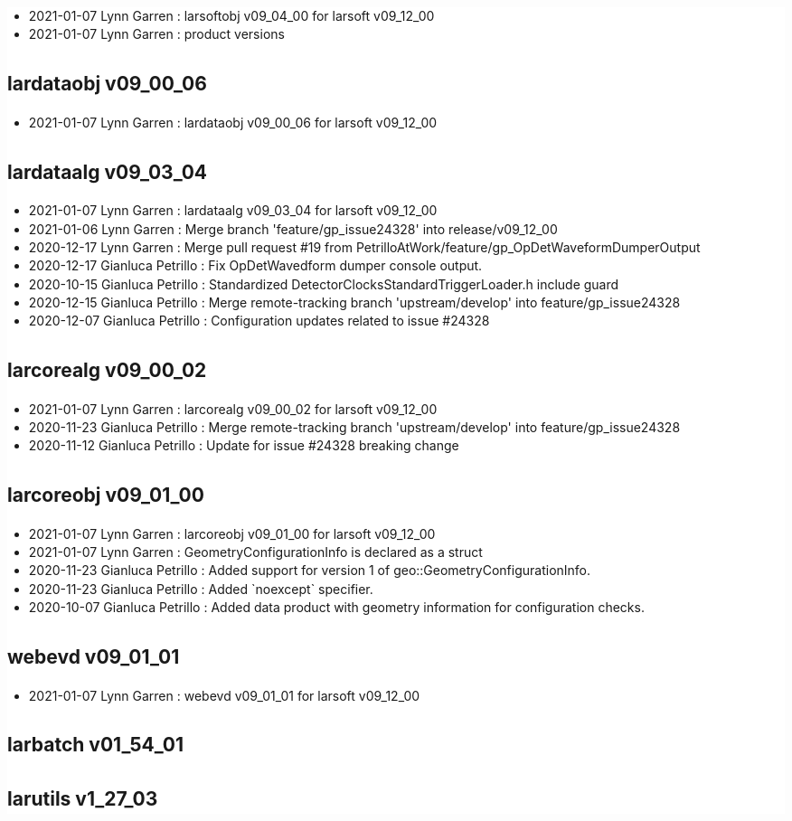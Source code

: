 -   2021-01-07 Lynn Garren : larsoftobj v09_04_00 for larsoft v09_12_00
-   2021-01-07 Lynn Garren : product versions

## lardataobj v09_00_06

-   2021-01-07 Lynn Garren : lardataobj v09_00_06 for larsoft v09_12_00

## lardataalg v09_03_04

-   2021-01-07 Lynn Garren : lardataalg v09_03_04 for larsoft v09_12_00
-   2021-01-06 Lynn Garren : Merge branch 'feature/gp_issue24328' into release/v09_12_00
-   2020-12-17 Lynn Garren : Merge pull request \#19 from PetrilloAtWork/feature/gp_OpDetWaveformDumperOutput
-   2020-12-17 Gianluca Petrillo : Fix OpDetWavedform dumper console output.
-   2020-10-15 Gianluca Petrillo : Standardized DetectorClocksStandardTriggerLoader.h include guard
-   2020-12-15 Gianluca Petrillo : Merge remote-tracking branch 'upstream/develop' into feature/gp_issue24328
-   2020-12-07 Gianluca Petrillo : Configuration updates related to issue \#24328

## larcorealg v09_00_02

-   2021-01-07 Lynn Garren : larcorealg v09_00_02 for larsoft v09_12_00
-   2020-11-23 Gianluca Petrillo : Merge remote-tracking branch 'upstream/develop' into feature/gp_issue24328
-   2020-11-12 Gianluca Petrillo : Update for issue \#24328 breaking change

## larcoreobj v09_01_00

-   2021-01-07 Lynn Garren : larcoreobj v09_01_00 for larsoft v09_12_00
-   2021-01-07 Lynn Garren : GeometryConfigurationInfo is declared as a struct
-   2020-11-23 Gianluca Petrillo : Added support for version 1 of geo::GeometryConfigurationInfo.
-   2020-11-23 Gianluca Petrillo : Added \`noexcept\` specifier.
-   2020-10-07 Gianluca Petrillo : Added data product with geometry information for configuration checks.

## webevd v09_01_01

-   2021-01-07 Lynn Garren : webevd v09_01_01 for larsoft v09_12_00

## larbatch v01_54_01

## larutils v1_27_03
